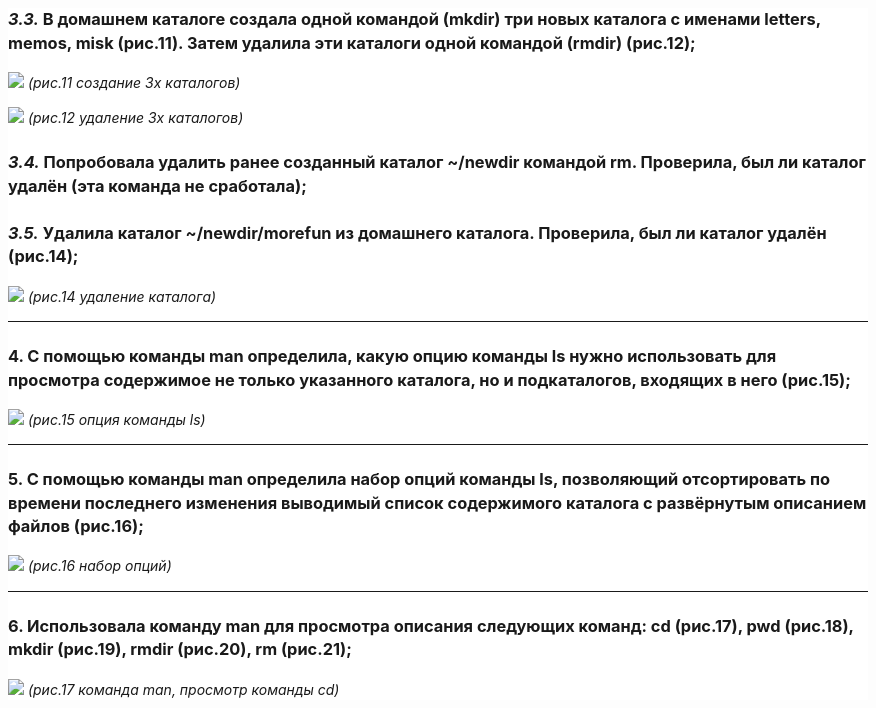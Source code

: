 ### ***3.3.***	В домашнем каталоге создала одной командой (mkdir) три новых каталога с именами letters, memos, misk (рис.11). Затем удалила эти каталоги одной командой (rmdir) (рис.12);

![](https://sun9-68.userapi.com/impg/XCHOM18bBWfQC8If-m88Jbfe389Ayni6kyD-aw/FBn1dcu0sjw.jpg?size=1129x115&quality=96&sign=1d5d9a610b5284aee60631786662791e&type=album)
*(рис.11 создание 3х каталогов)*

![](https://sun9-57.userapi.com/impg/GArcLsi0Ir13wjmT5GStHPVGdREuvEm08Z1eTw/v9RvJLhNhn4.jpg?size=1123x76&quality=96&sign=1fa8478ce299d8659a34020a197dc455&type=album)
*(рис.12 удаление 3х каталогов)*

### ***3.4.***	Попробовала удалить ранее созданный каталог ~/newdir командой rm. Проверила, был ли каталог удалён (эта команда не сработала);

### ***3.5.***	Удалила каталог ~/newdir/morefun из домашнего каталога. Проверила, был ли каталог удалён (рис.14);

![](https://sun9-23.userapi.com/impg/peCKAQQLGhGrQuaxvvVbA7Itgs05YONNdDf5Uw/BPwJeVo_Wc8.jpg?size=1131x79&quality=96&sign=d9eb9f3e40c3a8b5e3c1cb662f6358c0&type=album)
*(рис.14 удаление каталога)*

---

### **4.**	С помощью команды man определила, какую опцию команды ls нужно использовать для просмотра содержимое не только указанного каталога, но и подкаталогов, входящих в него (рис.15);

![](https://sun9-53.userapi.com/impg/L9bqv5a5PZBLprQIFs-vFGIzPFwNwwHUJaBg2g/ZNFLzN3vko8.jpg?size=1135x88&quality=96&sign=454dae133a953aa11ec13a5572ef8f01&type=album)
*(рис.15 опция команды ls)*

---

### **5.**	С помощью команды man определила набор опций команды ls, позволяющий отсортировать по времени последнего изменения выводимый список содержимого каталога с развёрнутым описанием файлов (рис.16);

![](https://sun9-45.userapi.com/impg/ZCn1BFz5ltgj9Hg8Oh-6NwGv_nV1fHhwfKIVJw/rYnem9X2mUM.jpg?size=1207x160&quality=96&sign=cc368e2823a43fa166c1c952ae2ef432&type=album)
*(рис.16 набор опций)*

---

### **6.**	Использовала команду man для просмотра описания следующих команд: cd (рис.17), pwd (рис.18), mkdir (рис.19), rmdir (рис.20), rm (рис.21);

![](https://sun9-64.userapi.com/impg/ShjHFNT9oPehTBn0FoJ8ndMMXLbyDfaueCBNjw/ezA118G5RtE.jpg?size=1191x144&quality=96&sign=6d896c4fb192027fd4e2ee243b0f1268&type=album)
*(рис.17 команда man, просмотр команды cd)*
